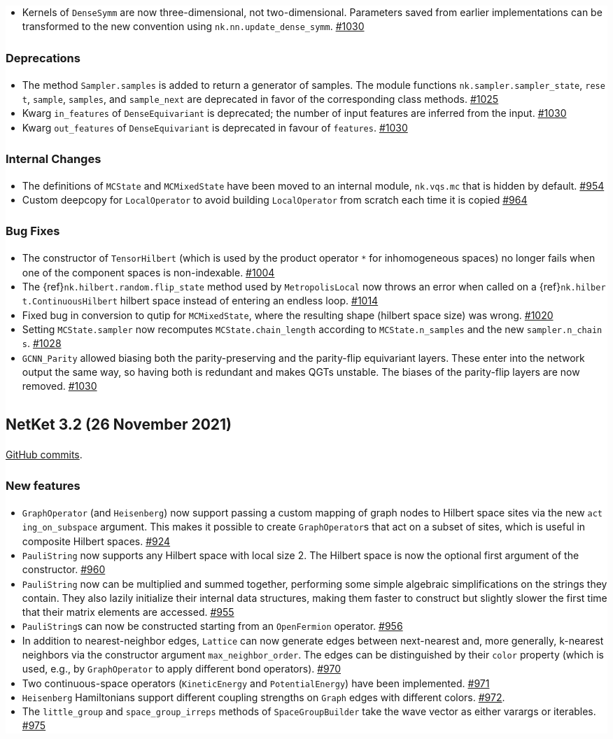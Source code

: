 * Kernels of `DenseSymm` are now three-dimensional, not two-dimensional. Parameters saved from earlier implementations can be transformed to the new convention using `nk.nn.update_dense_symm`. [#1030](https://github.com/netket/netket/pull/1030)

### Deprecations
* The method `Sampler.samples` is added to return a generator of samples. The module functions `nk.sampler.sampler_state`, `reset`, `sample`, `samples`, and `sample_next` are deprecated in favor of the corresponding class methods. [#1025](https://github.com/netket/netket/pull/1025)
* Kwarg `in_features` of `DenseEquivariant` is deprecated; the number of input features are inferred from the input. [#1030](https://github.com/netket/netket/pull/1030)
* Kwarg `out_features` of `DenseEquivariant` is deprecated in favour of `features`. [#1030](https://github.com/netket/netket/pull/1030)

### Internal Changes
* The definitions of `MCState` and `MCMixedState` have been moved to an internal module, `nk.vqs.mc` that is hidden by default. [#954](https://github.com/netket/netket/pull/954)
* Custom deepcopy for `LocalOperator` to avoid building `LocalOperator` from scratch each time it is copied [#964](https://github.com/netket/pull/964)

### Bug Fixes
* The constructor of `TensorHilbert` (which is used by the product operator `*` for inhomogeneous spaces) no longer fails when one of the component spaces is non-indexable. [#1004](https://github.com/netket/netket/pull/1004)
* The {ref}`nk.hilbert.random.flip_state` method used by `MetropolisLocal` now throws an error when called on a {ref}`nk.hilbert.ContinuousHilbert` hilbert space instead of entering an endless loop. [#1014](https://github.com/netket/netket/pull/1014)
* Fixed bug in conversion to qutip for `MCMixedState`, where the resulting shape (hilbert space size) was wrong. [#1020](https://github.com/netket/netket/pull/1020)
* Setting `MCState.sampler` now recomputes `MCState.chain_length` according to `MCState.n_samples` and the new `sampler.n_chains`. [#1028](https://github.com/netket/netket/pull/1028)
* `GCNN_Parity` allowed biasing both the parity-preserving and the parity-flip equivariant layers. These enter into the network output the same way, so having both is redundant and makes QGTs unstable. The biases of the parity-flip layers are now removed. [#1030](https://github.com/netket/netket/pull/1030)


## NetKet 3.2 (26 November 2021)

[GitHub commits](https://github.com/netket/netket/compare/v3.1...v3.2).

### New features
* `GraphOperator` (and `Heisenberg`) now support passing a custom mapping of graph nodes to Hilbert space sites via the new `acting_on_subspace` argument. This makes it possible to create `GraphOperator`s that act on a subset of sites, which is useful in composite Hilbert spaces. [#924](https://github.com/netket/netket/pull/924)
* `PauliString` now supports any Hilbert space with local size 2. The Hilbert space is now the optional first argument of the constructor. [#960](https://github.com/netket/netket/pull/960)
* `PauliString` now can be multiplied and summed together, performing some simple algebraic simplifications on the strings they contain. They also lazily initialize their internal data structures, making them faster to construct but slightly slower the first time that their matrix elements are accessed. [#955](https://github.com/netket/netket/pull/955)
* `PauliString`s can now be constructed starting from an `OpenFermion` operator. [#956](https://github.com/netket/netket/pull/956)
* In addition to nearest-neighbor edges, `Lattice` can now generate edges between next-nearest and, more generally, k-nearest neighbors via the constructor argument `max_neighbor_order`. The edges can be distinguished by their `color` property (which is used, e.g., by `GraphOperator` to apply different bond operators). [#970](https://github.com/netket/netket/pull/970)
* Two continuous-space operators (`KineticEnergy` and `PotentialEnergy`) have been implemented. [#971](https://github.com/netket/netket/pull/971)
* `Heisenberg` Hamiltonians support different coupling strengths on `Graph` edges with different colors. [#972](https://github.com/netket/netket/pull/972).
* The `little_group` and `space_group_irreps` methods of `SpaceGroupBuilder` take the wave vector as either varargs or iterables. [#975](https://github.com/netket/netket/pull/975)